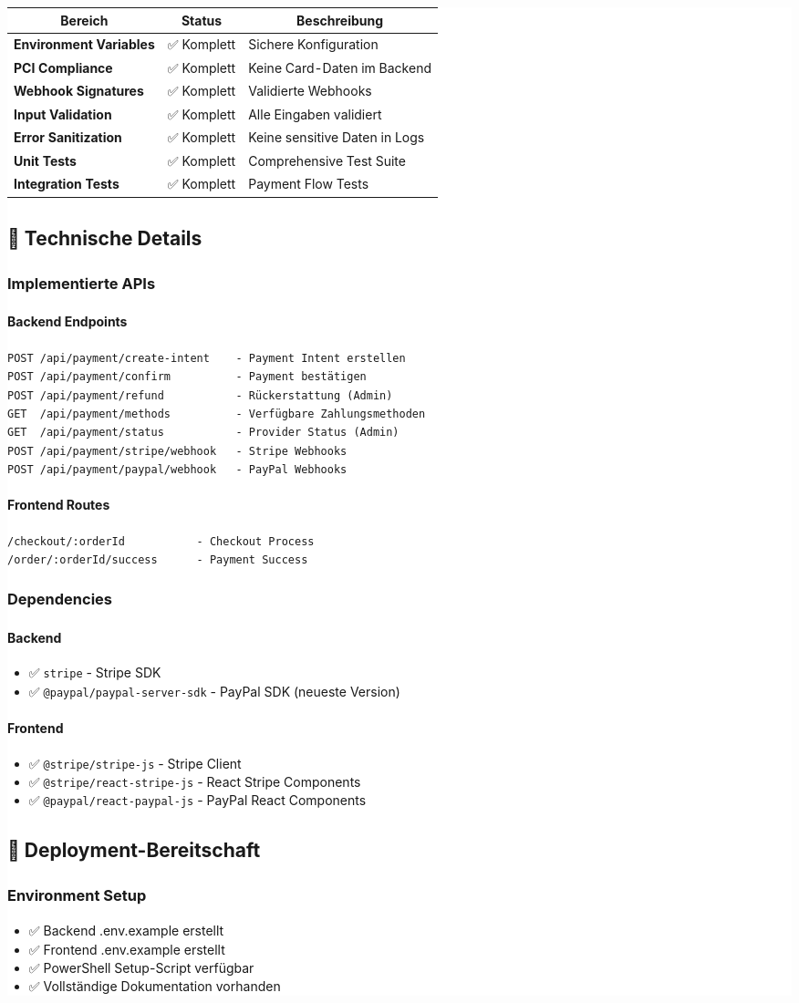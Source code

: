 | Bereich | Status | Beschreibung |
|---------|--------|-------------|
| **Environment Variables** | ✅ Komplett | Sichere Konfiguration |
| **PCI Compliance** | ✅ Komplett | Keine Card-Daten im Backend |
| **Webhook Signatures** | ✅ Komplett | Validierte Webhooks |
| **Input Validation** | ✅ Komplett | Alle Eingaben validiert |
| **Error Sanitization** | ✅ Komplett | Keine sensitive Daten in Logs |
| **Unit Tests** | ✅ Komplett | Comprehensive Test Suite |
| **Integration Tests** | ✅ Komplett | Payment Flow Tests |

## 🔧 Technische Details

### Implementierte APIs

#### Backend Endpoints
```
POST /api/payment/create-intent    - Payment Intent erstellen
POST /api/payment/confirm          - Payment bestätigen
POST /api/payment/refund           - Rückerstattung (Admin)
GET  /api/payment/methods          - Verfügbare Zahlungsmethoden
GET  /api/payment/status           - Provider Status (Admin)
POST /api/payment/stripe/webhook   - Stripe Webhooks
POST /api/payment/paypal/webhook   - PayPal Webhooks
```

#### Frontend Routes
```
/checkout/:orderId           - Checkout Process
/order/:orderId/success      - Payment Success
```

### Dependencies

#### Backend
- ✅ `stripe` - Stripe SDK
- ✅ `@paypal/paypal-server-sdk` - PayPal SDK (neueste Version)

#### Frontend  
- ✅ `@stripe/stripe-js` - Stripe Client
- ✅ `@stripe/react-stripe-js` - React Stripe Components
- ✅ `@paypal/react-paypal-js` - PayPal React Components

## 🚀 Deployment-Bereitschaft

### Environment Setup
- ✅ Backend .env.example erstellt
- ✅ Frontend .env.example erstellt  
- ✅ PowerShell Setup-Script verfügbar
- ✅ Vollständige Dokumentation vorhanden
